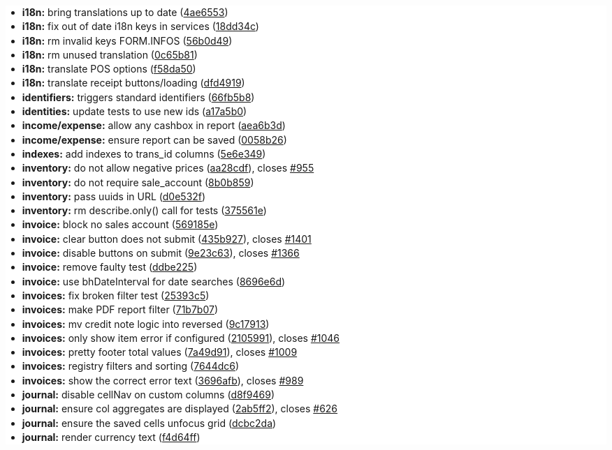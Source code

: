 * **i18n:** bring translations up to date ([4ae6553](https://github.com/Third-Culture-Software/bhima/commit/4ae6553))
* **i18n:** fix out of date i18n keys in services ([18dd34c](https://github.com/Third-Culture-Software/bhima/commit/18dd34c))
* **i18n:** rm invalid keys FORM.INFOS ([56b0d49](https://github.com/Third-Culture-Software/bhima/commit/56b0d49))
* **i18n:** rm unused translation ([0c65b81](https://github.com/Third-Culture-Software/bhima/commit/0c65b81))
* **i18n:** translate POS options ([f58da50](https://github.com/Third-Culture-Software/bhima/commit/f58da50))
* **i18n:** translate receipt buttons/loading ([dfd4919](https://github.com/Third-Culture-Software/bhima/commit/dfd4919))
* **identifiers:** triggers standard identifiers ([66fb5b8](https://github.com/Third-Culture-Software/bhima/commit/66fb5b8))
* **identities:** update tests to use new ids ([a17a5b0](https://github.com/Third-Culture-Software/bhima/commit/a17a5b0))
* **income/expense:** allow any cashbox in report ([aea6b3d](https://github.com/Third-Culture-Software/bhima/commit/aea6b3d))
* **income/expense:** ensure report can be saved ([0058b26](https://github.com/Third-Culture-Software/bhima/commit/0058b26))
* **indexes:** add indexes to trans_id columns ([5e6e349](https://github.com/Third-Culture-Software/bhima/commit/5e6e349))
* **inventory:** do not allow negative prices ([aa28cdf](https://github.com/Third-Culture-Software/bhima/commit/aa28cdf)), closes [#955](https://github.com/Third-Culture-Software/bhima/issues/955)
* **inventory:** do not require sale_account ([8b0b859](https://github.com/Third-Culture-Software/bhima/commit/8b0b859))
* **inventory:** pass uuids in URL ([d0e532f](https://github.com/Third-Culture-Software/bhima/commit/d0e532f))
* **inventory:** rm describe.only() call for tests ([375561e](https://github.com/Third-Culture-Software/bhima/commit/375561e))
* **invoice:** block no sales account ([569185e](https://github.com/Third-Culture-Software/bhima/commit/569185e))
* **invoice:** clear button does not submit ([435b927](https://github.com/Third-Culture-Software/bhima/commit/435b927)), closes [#1401](https://github.com/Third-Culture-Software/bhima/issues/1401)
* **invoice:** disable buttons on submit ([9e23c63](https://github.com/Third-Culture-Software/bhima/commit/9e23c63)), closes [#1366](https://github.com/Third-Culture-Software/bhima/issues/1366)
* **invoice:** remove faulty test ([ddbe225](https://github.com/Third-Culture-Software/bhima/commit/ddbe225))
* **invoice:** use bhDateInterval for date searches ([8696e6d](https://github.com/Third-Culture-Software/bhima/commit/8696e6d))
* **invoices:** fix broken filter test ([25393c5](https://github.com/Third-Culture-Software/bhima/commit/25393c5))
* **invoices:** make PDF report filter ([71b7b07](https://github.com/Third-Culture-Software/bhima/commit/71b7b07))
* **invoices:** mv credit note logic into reversed ([9c17913](https://github.com/Third-Culture-Software/bhima/commit/9c17913))
* **invoices:** only show item error if configured ([2105991](https://github.com/Third-Culture-Software/bhima/commit/2105991)), closes [#1046](https://github.com/Third-Culture-Software/bhima/issues/1046)
* **invoices:** pretty footer total values ([7a49d91](https://github.com/Third-Culture-Software/bhima/commit/7a49d91)), closes [#1009](https://github.com/Third-Culture-Software/bhima/issues/1009)
* **invoices:** registry filters and sorting ([7644dc6](https://github.com/Third-Culture-Software/bhima/commit/7644dc6))
* **invoices:** show the correct error text ([3696afb](https://github.com/Third-Culture-Software/bhima/commit/3696afb)), closes [#989](https://github.com/Third-Culture-Software/bhima/issues/989)
* **journal:** disable cellNav on custom columns ([d8f9469](https://github.com/Third-Culture-Software/bhima/commit/d8f9469))
* **journal:** ensure col aggregates are displayed ([2ab5ff2](https://github.com/Third-Culture-Software/bhima/commit/2ab5ff2)), closes [#626](https://github.com/Third-Culture-Software/bhima/issues/626)
* **journal:** ensure the saved cells unfocus grid ([dcbc2da](https://github.com/Third-Culture-Software/bhima/commit/dcbc2da))
* **journal:** render currency text ([f4d64ff](https://github.com/Third-Culture-Software/bhima/commit/f4d64ff))